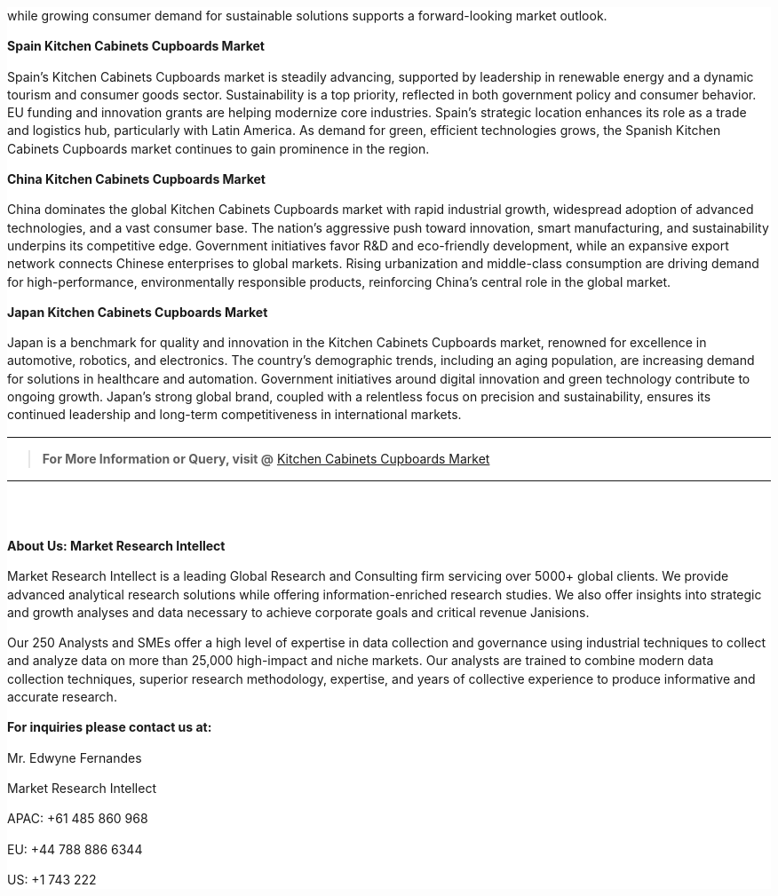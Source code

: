 while growing consumer demand for sustainable solutions supports a forward-looking market outlook.</p><p class="" data-start="4424" data-end="4975"><strong data-start="4424" data-end="4445">Spain Kitchen Cabinets Cupboards Market</strong></p><p class="" data-start="4424" data-end="4975">Spain&rsquo;s Kitchen Cabinets Cupboards market is steadily advancing, supported by leadership in renewable energy and a dynamic tourism and consumer goods sector. Sustainability is a top priority, reflected in both government policy and consumer behavior. EU funding and innovation grants are helping modernize core industries. Spain&rsquo;s strategic location enhances its role as a trade and logistics hub, particularly with Latin America. As demand for green, efficient technologies grows, the Spanish Kitchen Cabinets Cupboards market continues to gain prominence in the region.</p><p class="" data-start="4977" data-end="5589"><strong data-start="4977" data-end="4998">China Kitchen Cabinets Cupboards Market</strong></p><p class="" data-start="4977" data-end="5589">China dominates the global Kitchen Cabinets Cupboards market with rapid industrial growth, widespread adoption of advanced technologies, and a vast consumer base. The nation&rsquo;s aggressive push toward innovation, smart manufacturing, and sustainability underpins its competitive edge. Government initiatives favor R&amp;D and eco-friendly development, while an expansive export network connects Chinese enterprises to global markets. Rising urbanization and middle-class consumption are driving demand for high-performance, environmentally responsible products, reinforcing China&rsquo;s central role in the global market.</p><p class="" data-start="5591" data-end="6162"><strong data-start="5591" data-end="5612">Japan Kitchen Cabinets Cupboards Market</strong></p><p class="" data-start="5591" data-end="6162">Japan is a benchmark for quality and innovation in the Kitchen Cabinets Cupboards market, renowned for excellence in automotive, robotics, and electronics. The country&rsquo;s demographic trends, including an aging population, are increasing demand for solutions in healthcare and automation. Government initiatives around digital innovation and green technology contribute to ongoing growth. Japan&rsquo;s strong global brand, coupled with a relentless focus on precision and sustainability, ensures its continued leadership and long-term competitiveness in international markets.</p><hr /><blockquote><p><span class="font-[700]"><strong>For More Information or Query, visit&nbsp;@</strong>&nbsp;</span><span class="font-[700]"><a href="https://www.marketresearchintellect.com/product/global-kitchen-cabinets-cupboards-market-size-forecast/?utm_source=Linkedin&utm_medium=049" target="_blank" data-tracking-control-name="article-ssr-frontend-pulse_little-text-block" data-tracking-will-navigate="" data-test-link="">Kitchen Cabinets Cupboards Market</a></span></p></blockquote><hr /><h3>&nbsp;</h3><p><strong><span class="font-[700]">About Us: Market Research Intellect</span></strong></p><p><span class="">Market Research Intellect is a leading Global Research and Consulting firm servicing over 5000+ global clients. We provide advanced analytical research solutions while offering information-enriched research studies.&nbsp;</span>We also offer insights into strategic and growth analyses and data necessary to achieve corporate goals and critical revenue Janisions.</p><p><span class="">Our 250 Analysts and SMEs offer a high level of expertise in data collection and governance using industrial techniques to collect and analyze data on more than 25,000 high-impact and niche markets. Our analysts are trained to combine modern data collection techniques, superior research methodology, expertise, and years of collective experience to produce informative and accurate research.</span></p><p><strong>For inquiries please contact us at:</strong></p><p>Mr. Edwyne Fernandes</p><p>Market Research Intellect</p><p>APAC: +61 485 860 968</p><p>EU: +44 788 886 6344</p><p>US: +1 743 222